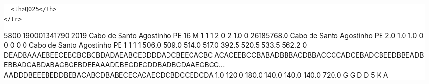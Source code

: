      <th>Q025</th>
    </tr>
  </thead>
  <tbody>
    <tr>
      <th>5800</th>
      <td>190001341790</td>
      <td>2019</td>
      <td>Cabo de Santo Agostinho</td>
      <td>PE</td>
      <td>16</td>
      <td>M</td>
      <td>1</td>
      <td>1</td>
      <td>1</td>
      <td>2</td>
      <td>0</td>
      <td>2</td>
      <td>1.0</td>
      <td>0</td>
      <td>26185768.0</td>
      <td>Cabo de Santo Agostinho</td>
      <td>PE</td>
      <td>2.0</td>
      <td>1.0</td>
      <td>1.0</td>
      <td>0</td>
      <td>0</td>
      <td>0</td>
      <td>0</td>
      <td>0</td>
      <td>Cabo de Santo Agostinho</td>
      <td>PE</td>
      <td>1</td>
      <td>1</td>
      <td>1</td>
      <td>1</td>
      <td>506.0</td>
      <td>509.0</td>
      <td>514.0</td>
      <td>517.0</td>
      <td>392.5</td>
      <td>520.5</td>
      <td>533.5</td>
      <td>562.2</td>
      <td>0</td>
      <td>DEADBAAAEBEECEBCBCBCBDADAEABCEDDDDADCBEECACBC</td>
      <td>ACACEEBCCBABADBBBACDBBACCCCADCEBADCBEEDBBEADB</td>
      <td>EBBADCABDABACBCEBDEEAAADDBECDECDDBADBCDAAECBCC...</td>
      <td>AADDDBEEEBEDDBEBACABCDBABECECACAECDCBDCCEDCDA</td>
      <td>1.0</td>
      <td>120.0</td>
      <td>180.0</td>
      <td>140.0</td>
      <td>140.0</td>
      <td>140.0</td>
      <td>720.0</td>
      <td>G</td>
      <td>G</td>
      <td>D</td>
      <td>D</td>
      <td>5</td>
      <td>K</td>
      <td>A</td>